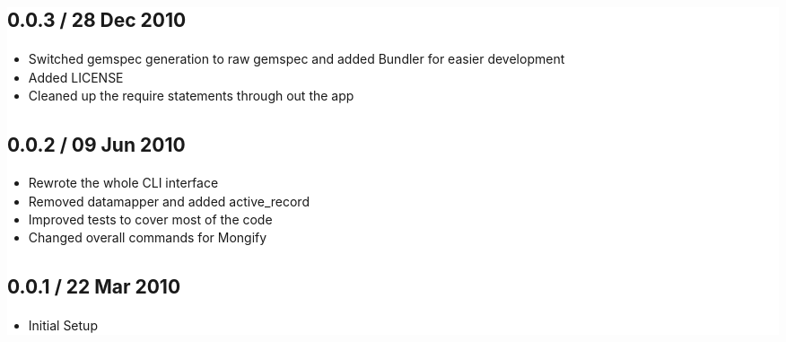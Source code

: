 ## 0.0.3 / 28 Dec 2010
* Switched gemspec generation to raw gemspec and added Bundler for easier development
* Added LICENSE
* Cleaned up the require statements through out the app

## 0.0.2 / 09 Jun 2010
* Rewrote the whole CLI interface
* Removed datamapper and added active_record
* Improved tests to cover most of the code
* Changed overall commands for Mongify

## 0.0.1 / 22 Mar 2010
* Initial Setup